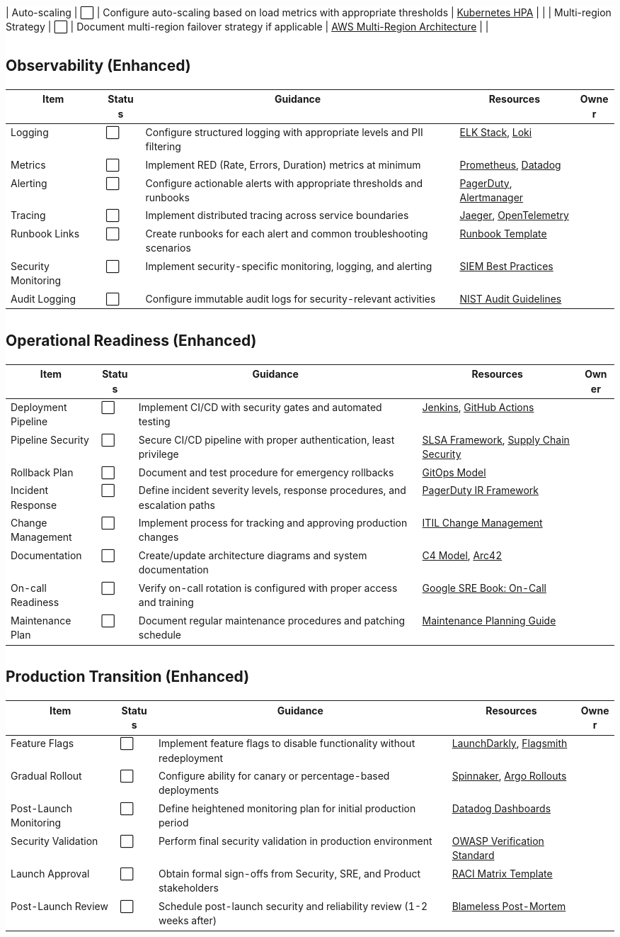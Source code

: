 | Auto-scaling | ⬜ | Configure auto-scaling based on load metrics with appropriate thresholds | [Kubernetes HPA](https://kubernetes.io/docs/tasks/run-application/horizontal-pod-autoscale/) | |
| Multi-region Strategy | ⬜ | Document multi-region failover strategy if applicable | [AWS Multi-Region Architecture](https://aws.amazon.com/solutions/implementations/multi-region-application-architecture/) | |

## Observability (Enhanced)

| Item | Status | Guidance | Resources | Owner |
|------|--------|----------|-----------|-------|
| Logging | ⬜ | Configure structured logging with appropriate levels and PII filtering | [ELK Stack](https://www.elastic.co/elastic-stack), [Loki](https://grafana.com/oss/loki/) | |
| Metrics | ⬜ | Implement RED (Rate, Errors, Duration) metrics at minimum | [Prometheus](https://prometheus.io/), [Datadog](https://www.datadog.com/) | |
| Alerting | ⬜ | Configure actionable alerts with appropriate thresholds and runbooks | [PagerDuty](https://www.pagerduty.com/), [Alertmanager](https://prometheus.io/docs/alerting/latest/alertmanager/) | |
| Tracing | ⬜ | Implement distributed tracing across service boundaries | [Jaeger](https://www.jaegertracing.io/), [OpenTelemetry](https://opentelemetry.io/) | |
| Runbook Links | ⬜ | Create runbooks for each alert and common troubleshooting scenarios | [Runbook Template](https://www.atlassian.com/incident-management/incident-response/runbooks) | |
| Security Monitoring | ⬜ | Implement security-specific monitoring, logging, and alerting | [SIEM Best Practices](https://www.crowdstrike.com/cybersecurity-101/siem/siem-security/) | |
| Audit Logging | ⬜ | Configure immutable audit logs for security-relevant activities | [NIST Audit Guidelines](https://nvlpubs.nist.gov/nistpubs/Legacy/SP/nistspecialpublication800-92.pdf) | |

## Operational Readiness (Enhanced)

| Item | Status | Guidance | Resources | Owner |
|------|--------|----------|-----------|-------|
| Deployment Pipeline | ⬜ | Implement CI/CD with security gates and automated testing | [Jenkins](https://www.jenkins.io/), [GitHub Actions](https://github.com/features/actions) | |
| Pipeline Security | ⬜ | Secure CI/CD pipeline with proper authentication, least privilege | [SLSA Framework](https://slsa.dev/), [Supply Chain Security](https://github.com/cncf/tag-security/blob/main/supply-chain-security/supply-chain-security-paper/CNCF_SSCP_v1.pdf) | |
| Rollback Plan | ⬜ | Document and test procedure for emergency rollbacks | [GitOps Model](https://www.weave.works/technologies/gitops/) | |
| Incident Response | ⬜ | Define incident severity levels, response procedures, and escalation paths | [PagerDuty IR Framework](https://response.pagerduty.com/) | |
| Change Management | ⬜ | Implement process for tracking and approving production changes | [ITIL Change Management](https://www.axelos.com/certifications/itil-service-management) | |
| Documentation | ⬜ | Create/update architecture diagrams and system documentation | [C4 Model](https://c4model.com/), [Arc42](https://arc42.org/) | |
| On-call Readiness | ⬜ | Verify on-call rotation is configured with proper access and training | [Google SRE Book: On-Call](https://sre.google/sre-book/being-on-call/) | |
| Maintenance Plan | ⬜ | Document regular maintenance procedures and patching schedule | [Maintenance Planning Guide](https://www.splunk.com/en_us/blog/platform/maintenance-windows-why-when-and-how.html) | |

## Production Transition (Enhanced)

| Item | Status | Guidance | Resources | Owner |
|------|--------|----------|-----------|-------|
| Feature Flags | ⬜ | Implement feature flags to disable functionality without redeployment | [LaunchDarkly](https://launchdarkly.com/), [Flagsmith](https://flagsmith.com/) | |
| Gradual Rollout | ⬜ | Configure ability for canary or percentage-based deployments | [Spinnaker](https://spinnaker.io/), [Argo Rollouts](https://argoproj.github.io/argo-rollouts/) | |
| Post-Launch Monitoring | ⬜ | Define heightened monitoring plan for initial production period | [Datadog Dashboards](https://www.datadog.com/product/dashboards-notebooks) | |
| Security Validation | ⬜ | Perform final security validation in production environment | [OWASP Verification Standard](https://owasp.org/www-project-application-security-verification-standard/) | |
| Launch Approval | ⬜ | Obtain formal sign-offs from Security, SRE, and Product stakeholders | [RACI Matrix Template](https://www.projectmanagement.com/contentPages/article.cfm?ID=209312) | |
| Post-Launch Review | ⬜ | Schedule post-launch security and reliability review (1-2 weeks after) | [Blameless Post-Mortem](https://www.atlassian.com/incident-management/postmortem) | |
